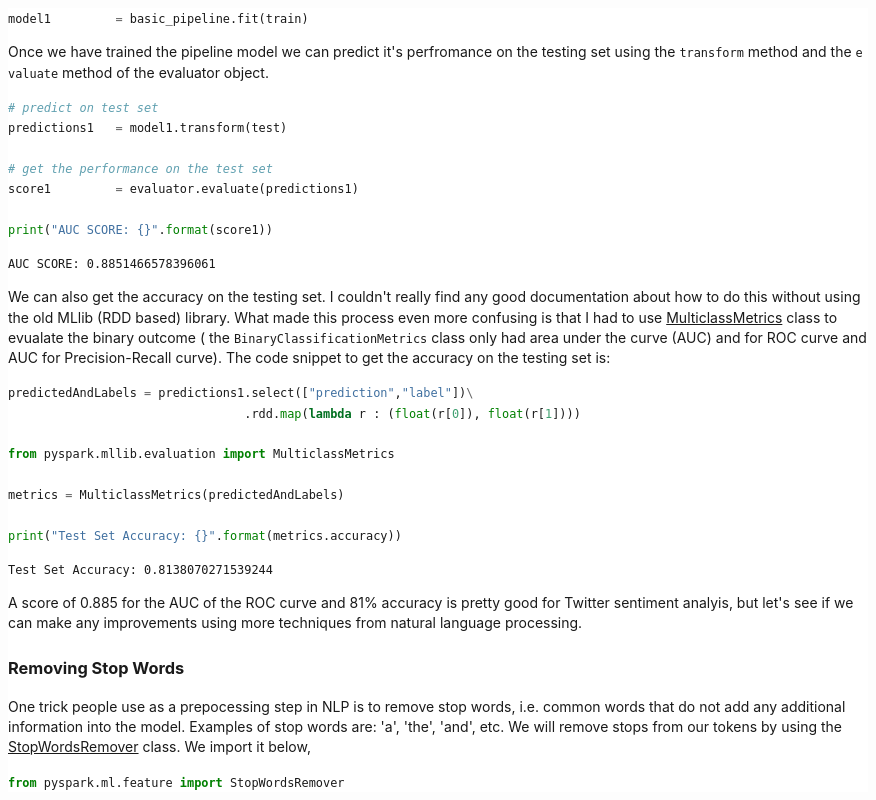 
```python
model1         = basic_pipeline.fit(train)
```

Once we have trained the pipeline model we can predict it's perfromance on the testing set using the <code>transform</code> method and the <code>evaluate</code> method of the evaluator object.


```python
# predict on test set
predictions1   = model1.transform(test)

# get the performance on the test set
score1         = evaluator.evaluate(predictions1)

print("AUC SCORE: {}".format(score1))
```

    AUC SCORE: 0.8851466578396061


We can also get the accuracy on the testing set. I couldn't really find any good documentation about how to do this without using the old MLlib (RDD based) library.  What made this process even more confusing is that I had to use <a href="https://spark.apache.org/docs/2.3.2/mllib-evaluation-metrics.html">MulticlassMetrics</a> class to evualate the binary outcome ( the `BinaryClassificationMetrics` class only had area under the curve (AUC) and for ROC curve and AUC for Precision-Recall curve).  The code snippet to get the accuracy on the testing set is:


```python
predictedAndLabels = predictions1.select(["prediction","label"])\
                                 .rdd.map(lambda r : (float(r[0]), float(r[1])))

from pyspark.mllib.evaluation import MulticlassMetrics

metrics = MulticlassMetrics(predictedAndLabels)

print("Test Set Accuracy: {}".format(metrics.accuracy))
```

    Test Set Accuracy: 0.8138070271539244


A score of 0.885 for the AUC of the ROC curve and 81% accuracy is pretty good for Twitter sentiment analyis, but let's see if we can make any improvements using more techniques from natural language processing.

### Removing Stop Words

One trick people use as a prepocessing step in NLP is to remove stop words, i.e. common words that do not add any additional information into the model.  Examples of stop words are: 'a', 'the', 'and', etc.  We will remove stops from our tokens by using the <a href="https://spark.apache.org/docs/2.3.2/ml-features.html#stopwordsremover">StopWordsRemover</a> class.  We import it below,


```python
from pyspark.ml.feature import StopWordsRemover
```
